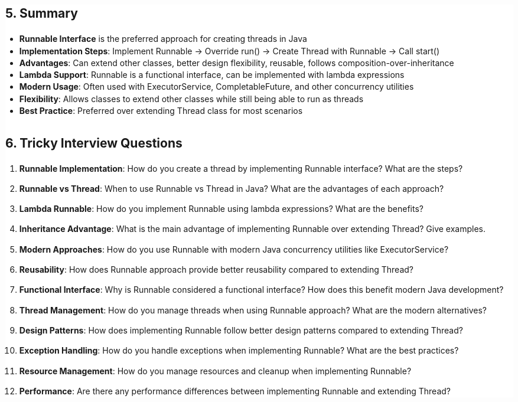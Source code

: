 ## 5. Summary

- **Runnable Interface** is the preferred approach for creating threads in Java
- **Implementation Steps**: Implement Runnable → Override run() → Create Thread with Runnable → Call start()
- **Advantages**: Can extend other classes, better design flexibility, reusable, follows composition-over-inheritance
- **Lambda Support**: Runnable is a functional interface, can be implemented with lambda expressions
- **Modern Usage**: Often used with ExecutorService, CompletableFuture, and other concurrency utilities
- **Flexibility**: Allows classes to extend other classes while still being able to run as threads
- **Best Practice**: Preferred over extending Thread class for most scenarios

## 6. Tricky Interview Questions

1. **Runnable Implementation**: How do you create a thread by implementing Runnable interface? What are the steps?

2. **Runnable vs Thread**: When to use Runnable vs Thread in Java? What are the advantages of each approach?

3. **Lambda Runnable**: How do you implement Runnable using lambda expressions? What are the benefits?

4. **Inheritance Advantage**: What is the main advantage of implementing Runnable over extending Thread? Give examples.

5. **Modern Approaches**: How do you use Runnable with modern Java concurrency utilities like ExecutorService?

6. **Reusability**: How does Runnable approach provide better reusability compared to extending Thread?

7. **Functional Interface**: Why is Runnable considered a functional interface? How does this benefit modern Java development?

8. **Thread Management**: How do you manage threads when using Runnable approach? What are the modern alternatives?

9. **Design Patterns**: How does implementing Runnable follow better design patterns compared to extending Thread?

10. **Exception Handling**: How do you handle exceptions when implementing Runnable? What are the best practices?

11. **Resource Management**: How do you manage resources and cleanup when implementing Runnable?

12. **Performance**: Are there any performance differences between implementing Runnable and extending Thread?
